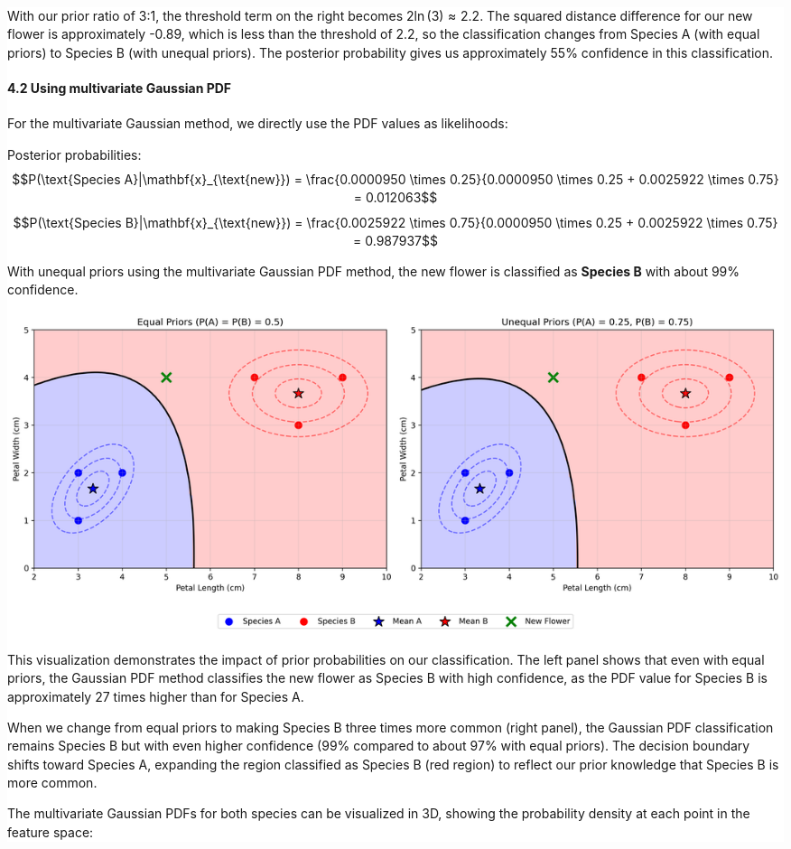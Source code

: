 With our prior ratio of 3:1, the threshold term on the right becomes $2\ln(3) \approx 2.2$. The squared distance difference for our new flower is approximately -0.89, which is less than the threshold of 2.2, so the classification changes from Species A (with equal priors) to Species B (with unequal priors). The posterior probability gives us approximately 55% confidence in this classification.

#### 4.2 Using multivariate Gaussian PDF

For the multivariate Gaussian method, we directly use the PDF values as likelihoods:

Posterior probabilities:
$$P(\text{Species A}|\mathbf{x}_{\text{new}}) = \frac{0.0000950 \times 0.25}{0.0000950 \times 0.25 + 0.0025922 \times 0.75} = 0.012063$$
$$P(\text{Species B}|\mathbf{x}_{\text{new}}) = \frac{0.0025922 \times 0.75}{0.0000950 \times 0.25 + 0.0025922 \times 0.75} = 0.987937$$

With unequal priors using the multivariate Gaussian PDF method, the new flower is classified as **Species B** with about 99% confidence.

![Classification with Gaussian PDF - Equal vs. Unequal Priors](../Images/L2_1_Quiz_34/step4_gaussian_equal_vs_unequal_priors.png)

This visualization demonstrates the impact of prior probabilities on our classification. The left panel shows that even with equal priors, the Gaussian PDF method classifies the new flower as Species B with high confidence, as the PDF value for Species B is approximately 27 times higher than for Species A.

When we change from equal priors to making Species B three times more common (right panel), the Gaussian PDF classification remains Species B but with even higher confidence (99% compared to about 97% with equal priors). The decision boundary shifts toward Species A, expanding the region classified as Species B (red region) to reflect our prior knowledge that Species B is more common.

The multivariate Gaussian PDFs for both species can be visualized in 3D, showing the probability density at each point in the feature space:

